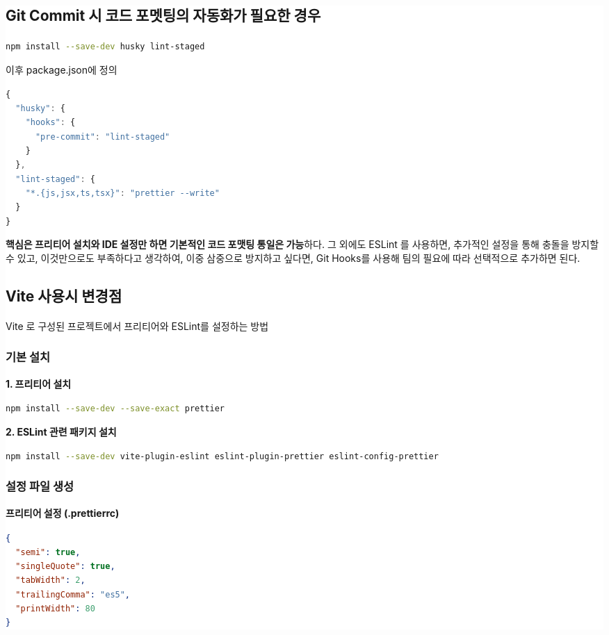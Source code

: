 ## **Git Commit 시 코드 포멧팅의 자동화가 필요한 경우**

```bash
npm install --save-dev husky lint-staged
```

이후 package.json에 정의

```jsx
{
  "husky": {
    "hooks": {
      "pre-commit": "lint-staged"
    }
  },
  "lint-staged": {
    "*.{js,jsx,ts,tsx}": "prettier --write"
  }
}

```

**핵심은 프리티어 설치와 IDE 설정만 하면 기본적인 코드 포맷팅 통일은 가능**하다. 그 외에도 ESLint 를 사용하면, 추가적인 설정을 통해 충돌을 방지할 수 있고, 이것만으로도 부족하다고 생각하여, 이중 삼중으로 방지하고 싶다면, Git Hooks를 사용해 팀의 필요에 따라 선택적으로 추가하면 된다.

## Vite 사용시 변경점

Vite 로 구성된 프로젝트에서 프리티어와 ESLint를 설정하는 방법

### 기본 설치

**1. 프리티어 설치**

```bash
npm install --save-dev --save-exact prettier

```

**2. ESLint 관련 패키지 설치**

```bash
npm install --save-dev vite-plugin-eslint eslint-plugin-prettier eslint-config-prettier

```

### 설정 파일 생성

**프리티어 설정 (.prettierrc)**

```json
{
  "semi": true,
  "singleQuote": true,
  "tabWidth": 2,
  "trailingComma": "es5",
  "printWidth": 80
}
```
